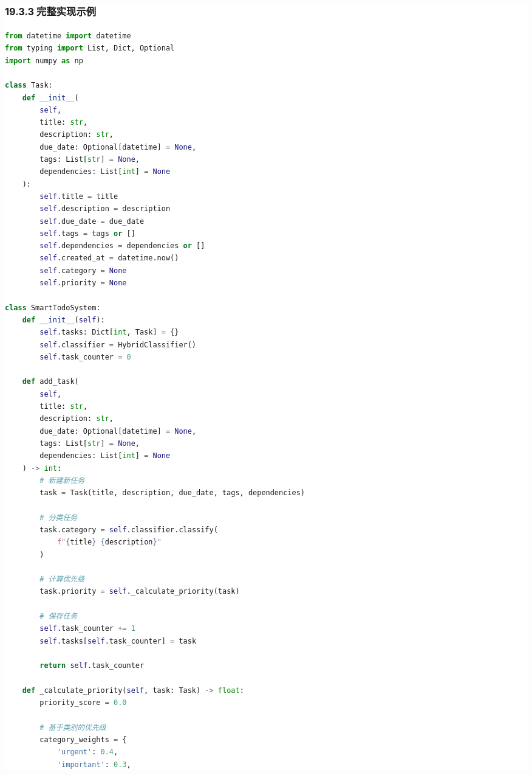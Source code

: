 ### 19.3.3 完整实现示例

```python
from datetime import datetime
from typing import List, Dict, Optional
import numpy as np

class Task:
    def __init__(
        self,
        title: str,
        description: str,
        due_date: Optional[datetime] = None,
        tags: List[str] = None,
        dependencies: List[int] = None
    ):
        self.title = title
        self.description = description
        self.due_date = due_date
        self.tags = tags or []
        self.dependencies = dependencies or []
        self.created_at = datetime.now()
        self.category = None
        self.priority = None

class SmartTodoSystem:
    def __init__(self):
        self.tasks: Dict[int, Task] = {}
        self.classifier = HybridClassifier()
        self.task_counter = 0
        
    def add_task(
        self,
        title: str,
        description: str,
        due_date: Optional[datetime] = None,
        tags: List[str] = None,
        dependencies: List[int] = None
    ) -> int:
        # 新建新任务
        task = Task(title, description, due_date, tags, dependencies)
        
        # 分类任务
        task.category = self.classifier.classify(
            f"{title} {description}"
        )
        
        # 计算优先级
        task.priority = self._calculate_priority(task)
        
        # 保存任务
        self.task_counter += 1
        self.tasks[self.task_counter] = task
        
        return self.task_counter
        
    def _calculate_priority(self, task: Task) -> float:
        priority_score = 0.0
        
        # 基于类别的优先级
        category_weights = {
            'urgent': 0.4,
            'important': 0.3,
```